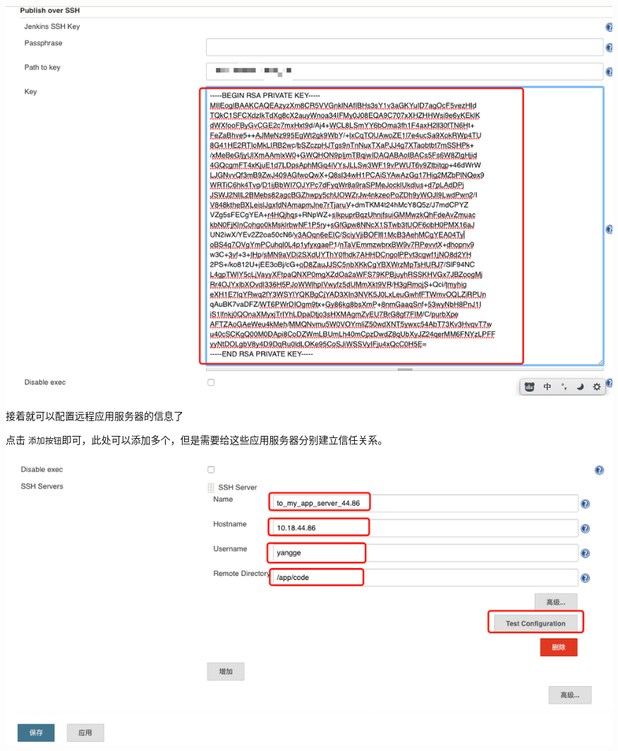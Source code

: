 ![image-20180718180041284](assets/image-20180718180041284.png)



接着就可以配置远程应用服务器的信息了

点击 `添加按钮`即可，此处可以添加多个，但是需要给这些应用服务器分别建立信任关系。



![image-20180718174111641](assets/image-20180718174111641.png)
